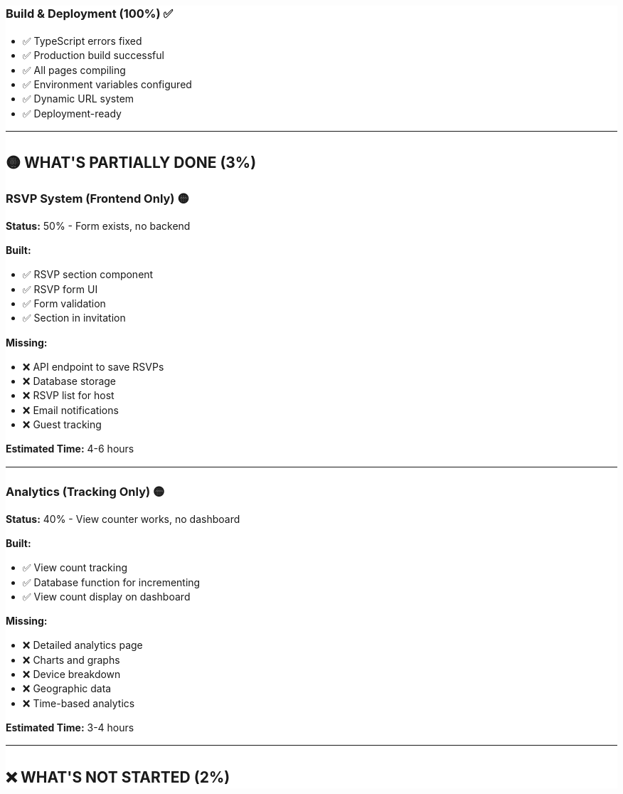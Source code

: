 ### **Build & Deployment (100%)** ✅
- ✅ TypeScript errors fixed
- ✅ Production build successful
- ✅ All pages compiling
- ✅ Environment variables configured
- ✅ Dynamic URL system
- ✅ Deployment-ready

---

## 🟡 **WHAT'S PARTIALLY DONE (3%)**

### **RSVP System (Frontend Only)** 🟡
**Status:** 50% - Form exists, no backend

**Built:**
- ✅ RSVP section component
- ✅ RSVP form UI
- ✅ Form validation
- ✅ Section in invitation

**Missing:**
- ❌ API endpoint to save RSVPs
- ❌ Database storage
- ❌ RSVP list for host
- ❌ Email notifications
- ❌ Guest tracking

**Estimated Time:** 4-6 hours

---

### **Analytics (Tracking Only)** 🟡
**Status:** 40% - View counter works, no dashboard

**Built:**
- ✅ View count tracking
- ✅ Database function for incrementing
- ✅ View count display on dashboard

**Missing:**
- ❌ Detailed analytics page
- ❌ Charts and graphs
- ❌ Device breakdown
- ❌ Geographic data
- ❌ Time-based analytics

**Estimated Time:** 3-4 hours

---

## ❌ **WHAT'S NOT STARTED (2%)**
